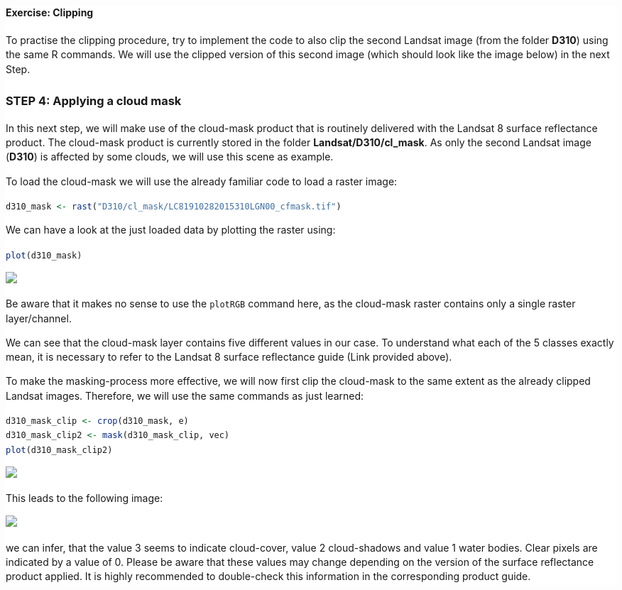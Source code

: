 #### Exercise: Clipping

To practise the clipping procedure, try to implement the code to also
clip the second Landsat image (from the folder **D310**) using the same
R commands. We will use the clipped version of this second image (which
should look like the image below) in the next Step.

### STEP 4: Applying a cloud mask

In this next step, we will make use of the cloud-mask product that is
routinely delivered with the Landsat 8 surface reflectance product. The
cloud-mask product is currently stored in the folder
**Landsat/D310/cl_mask**. As only the second Landsat image (**D310**) is
affected by some clouds, we will use this scene as example.

To load the cloud-mask we will use the already familiar code to load a
raster image:

``` r
d310_mask <- rast("D310/cl_mask/LC81910282015310LGN00_cfmask.tif")
```

We can have a look at the just loaded data by plotting the raster using:

``` r
plot(d310_mask)
```

<img src="../basic-landsat_files/figure-gfm/unnamed-chunk-24-1.png" width="100%" />

Be aware that it makes no sense to use the `plotRGB` command here, as
the cloud-mask raster contains only a single raster layer/channel.

We can see that the cloud-mask layer contains five different values in
our case. To understand what each of the 5 classes exactly mean, it is
necessary to refer to the Landsat 8 surface reflectance guide (Link
provided above).

To make the masking-process more effective, we will now first clip the
cloud-mask to the same extent as the already clipped Landsat images.
Therefore, we will use the same commands as just learned:

``` r
d310_mask_clip <- crop(d310_mask, e)
d310_mask_clip2 <- mask(d310_mask_clip, vec)
plot(d310_mask_clip2)
```

<img src="../basic-landsat_files/figure-gfm/unnamed-chunk-25-1.png" width="100%" />

This leads to the following image:

<img src="../basic-landsat_files/figure-gfm/unnamed-chunk-26-1.png" width="100%" />

we can infer, that the value 3 seems to indicate cloud-cover, value 2
cloud-shadows and value 1 water bodies. Clear pixels are indicated by a
value of 0. Please be aware that these values may change depending on
the version of the surface reflectance product applied. It is highly
recommended to double-check this information in the corresponding
product guide.
